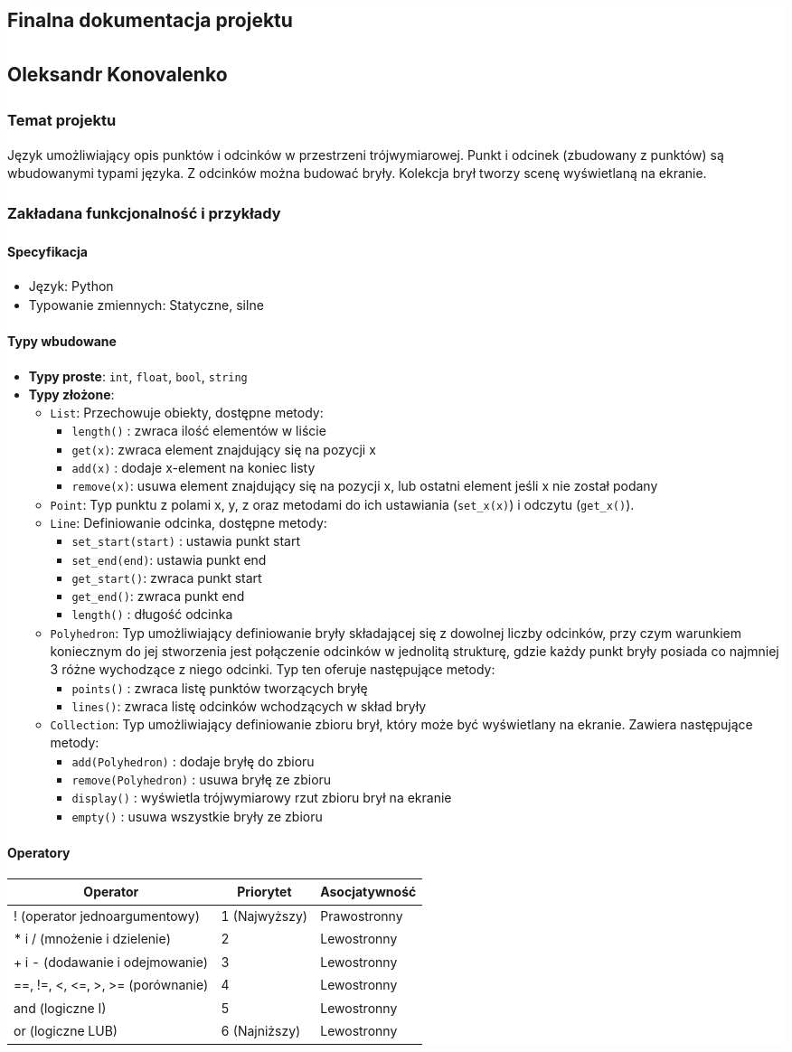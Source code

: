 ## Finalna dokumentacja projektu
## Oleksandr Konovalenko

### Temat projektu
Język umożliwiający opis punktów i odcinków w przestrzeni trójwymiarowej. Punkt i odcinek (zbudowany z punktów) są wbudowanymi typami języka. Z odcinków można budować bryły. Kolekcja brył tworzy scenę wyświetlaną na ekranie.

### Zakładana funkcjonalność i przykłady
#### Specyfikacja
- Język: Python
- Typowanie zmiennych: Statyczne, silne



#### Typy wbudowane
- **Typy proste**: `int`, `float`, `bool`, `string`
- **Typy złożone**:
  - `List`: Przechowuje obiekty, dostępne metody: 
    - `length()` : zwraca ilość elementów w liście
    - `get(x)`: zwraca element znajdujący się na pozycji x
    - `add(x)` : dodaje x-element na koniec listy
    - `remove(x)`: usuwa element znajdujący się na pozycji x, lub ostatni element jeśli x nie został podany
  - `Point`: Typ punktu z polami x, y, z oraz metodami do ich ustawiania (`set_x(x)`) i odczytu (`get_x()`).
  - `Line`: Definiowanie odcinka, dostępne metody: 
    - `set_start(start)` : ustawia punkt start
    - `set_end(end)`: ustawia punkt end
    - `get_start()`: zwraca punkt start
    - `get_end()`: zwraca punkt end
    - `length()` : długość odcinka
  - `Polyhedron`: Typ umożliwiający definiowanie bryły składającej się z dowolnej liczby odcinków, przy czym warunkiem koniecznym do jej stworzenia jest połączenie odcinków w jednolitą strukturę, gdzie każdy punkt bryły posiada co najmniej 3 różne wychodzące z niego odcinki. Typ ten oferuje następujące metody:
    - `points()` : zwraca listę punktów tworzących bryłę
    - `lines()`: zwraca listę odcinków wchodzących w skład bryły
  - `Collection`: Typ umożliwiający definiowanie zbioru brył, który może być wyświetlany na ekranie. Zawiera następujące metody:
    - `add(Polyhedron)` : dodaje bryłę do zbioru
    - `remove(Polyhedron)` : usuwa bryłę ze zbioru
    - `display()` : wyświetla trójwymiarowy rzut zbioru brył na ekranie
    - `empty()` : usuwa wszystkie bryły ze zbioru


#### Operatory
| Operator                          | Priorytet     | Asocjatywność  |
|-----------------------------------|---------------|----------------|
| ! (operator jednoargumentowy)     | 1 (Najwyższy) | Prawostronny   |
| * i / (mnożenie i dzielenie)      | 2             | Lewostronny    |
| + i - (dodawanie i odejmowanie)   | 3             | Lewostronny    |
| ==, !=, <, <=, >, >= (porównanie) | 4             | Lewostronny    |
| and (logiczne I)                  | 5             | Lewostronny    |
| or (logiczne LUB)                 | 6 (Najniższy) | Lewostronny    |
